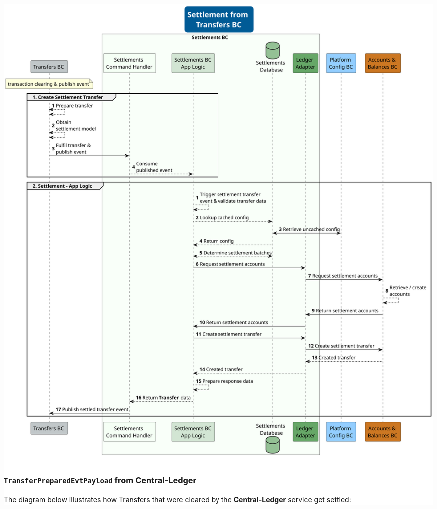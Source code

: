 ## ![Settlement Transfer Flow for Transfers BC](./01-settlement-transfer-bc.svg "Settlement Transfer Transfers BC")

### `TransferPreparedEvtPayload` from Central-Ledger
The diagram below illustrates how Transfers that were cleared by the **Central-Ledger** service get settled: